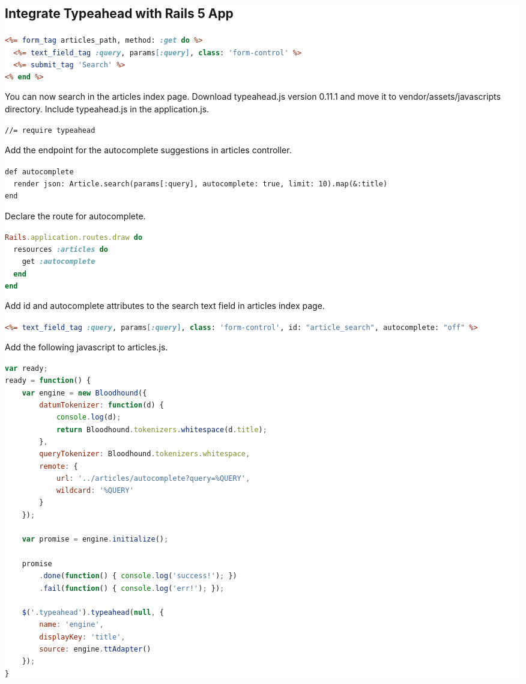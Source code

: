 ## Integrate Typeahead with Rails 5 App

```rhtml
<%= form_tag articles_path, method: :get do %>
  <%= text_field_tag :query, params[:query], class: 'form-control' %>
  <%= submit_tag 'Search' %>
<% end %>
```

You can now search in the articles index page. Download typeahead.js version 0.11.1 and move it to vendor/assets/javascripts directory. Include typeahead.js in the application.js.

```
//= require typeahead
```

Add the endpoint for the autocomplete suggestions in articles controller.

```
def autocomplete
  render json: Article.search(params[:query], autocomplete: true, limit: 10).map(&:title)
end
```

Declare the route for autocomplete.

```ruby
Rails.application.routes.draw do
  resources :articles do
    get :autocomplete
  end
end
```

Add id and autocomplete attributes to the search text field in articles index page.

```rhtml
<%= text_field_tag :query, params[:query], class: 'form-control', id: "article_search", autocomplete: "off" %>
```

Add the following javascript to articles.js.

```javascript
var ready;
ready = function() {
    var engine = new Bloodhound({
        datumTokenizer: function(d) {
            console.log(d);
            return Bloodhound.tokenizers.whitespace(d.title);
        },
        queryTokenizer: Bloodhound.tokenizers.whitespace,
        remote: {
            url: '../articles/autocomplete?query=%QUERY',
			wildcard: '%QUERY'
        }
    });
 
    var promise = engine.initialize();
 
    promise
        .done(function() { console.log('success!'); })
        .fail(function() { console.log('err!'); });
 
    $('.typeahead').typeahead(null, {
        name: 'engine',
        displayKey: 'title',
        source: engine.ttAdapter()
    });
}
```